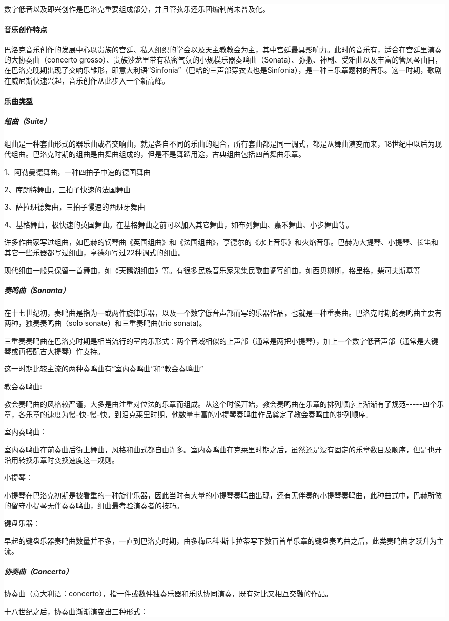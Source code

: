 数字低音以及即兴创作是巴洛克重要组成部分，并且管弦乐还乐团编制尚未普及化。

#### 音乐创作特点

巴洛克音乐创作的发展中心以贵族的宫廷、私人组织的学会以及天主教教会为主，其中宫廷最具影响力。此时的音乐有，适合在宫廷里演奏的大协奏曲（concerto grosso）、贵族沙龙里带有私密气氛的小规模乐器奏鸣曲（Sonata）、弥撒、神剧、受难曲以及丰富的管风琴曲目，在巴洛克晚期出现了交响乐雏形，即意大利语“Sinfonia”（巴哈的三声部穿衣去也是Sinfonia），是一种三乐章题材的音乐。这一时期，歌剧在威尼斯快速兴起，音乐创作从此步入一个新高峰。

#### 乐曲类型

##### 组曲（Suite）

组曲是一种套曲形式的器乐曲或者交响曲，就是各自不同的乐曲的组合，所有套曲都是同一调式，都是从舞曲演变而来，18世纪中以后为现代组曲。巴洛克时期的组曲是由舞曲组成的，但是不是舞蹈用途，古典组曲包括四首舞曲乐章。

1、阿勒曼德舞曲，一种四拍子中速的德国舞曲

2、库朗特舞曲，三拍子快速的法国舞曲

3、萨拉班德舞曲，三拍子慢速的西班牙舞曲

4、基格舞曲，极快速的英国舞曲。在基格舞曲之前可以加入其它舞曲，如布列舞曲、嘉禾舞曲、小步舞曲等。

许多作曲家写过组曲，如巴赫的钢琴曲《英国组曲》和《法国组曲》，亨德尔的《水上音乐》和火焰音乐。巴赫为大提琴、小提琴、长笛和其它一些乐器都写过组曲，亨德尔写过22种调式的组曲。

现代组曲一般只保留一首舞曲，如《天鹅湖组曲》等。有很多民族音乐家采集民歌曲调写组曲，如西贝柳斯，格里格，柴可夫斯基等



##### 奏鸣曲（Sonanta）

在十七世纪初，奏鸣曲是指为一或两件旋律乐器，以及一个数字低音声部而写的乐器作品，也就是一种重奏曲。巴洛克时期的奏鸣曲主要有两种，独奏奏鸣曲（solo sonate）和三重奏鸣曲(trio sonata)。

三重奏奏鸣曲在巴洛克时期是相当流行的室内乐形式：两个音域相似的上声部（通常是两把小提琴），加上一个数字低音声部（通常是大键琴或再搭配古大提琴）作支持。

这一时期比较主流的两种奏鸣曲有“室内奏鸣曲”和“教会奏鸣曲”

教会奏鸣曲:

教会奏鸣曲的风格较严谨，大多是由注重对位法的乐章而组成。从这个时候开始，教会奏鸣曲在乐章的排列顺序上渐渐有了规范-----四个乐章，各乐章的速度为慢-快-慢-快。到泪克莱里时期，他数量丰富的小提琴奏鸣曲作品奠定了教会奏鸣曲的排列顺序。

室内奏鸣曲：

室内奏鸣曲在前奏曲后街上舞曲，风格和曲式都自由许多。室内奏鸣曲在克莱里时期之后，虽然还是没有固定的乐章数目及顺序，但是也开沿用转换乐章时变换速度这一规则。

小提琴：

小提琴在巴洛克初期是被看重的一种旋律乐器，因此当时有大量的小提琴奏鸣曲出现，还有无伴奏的小提琴奏鸣曲，此种曲式中，巴赫所做的留守小提琴无伴奏奏鸣曲，组曲最考验演奏者的技巧。

键盘乐器：

早起的键盘乐器奏鸣曲数量并不多，一直到巴洛克时期，由多梅尼科·斯卡拉蒂写下数百首单乐章的键盘奏鸣曲之后，此类奏鸣曲才跃升为主流。



##### 协奏曲（Concerto）

协奏曲（意大利语：concerto），指一件或数件独奏乐器和乐队协同演奏，既有对比又相互交融的作品。

十八世纪之后，协奏曲渐渐演变出三种形式：
